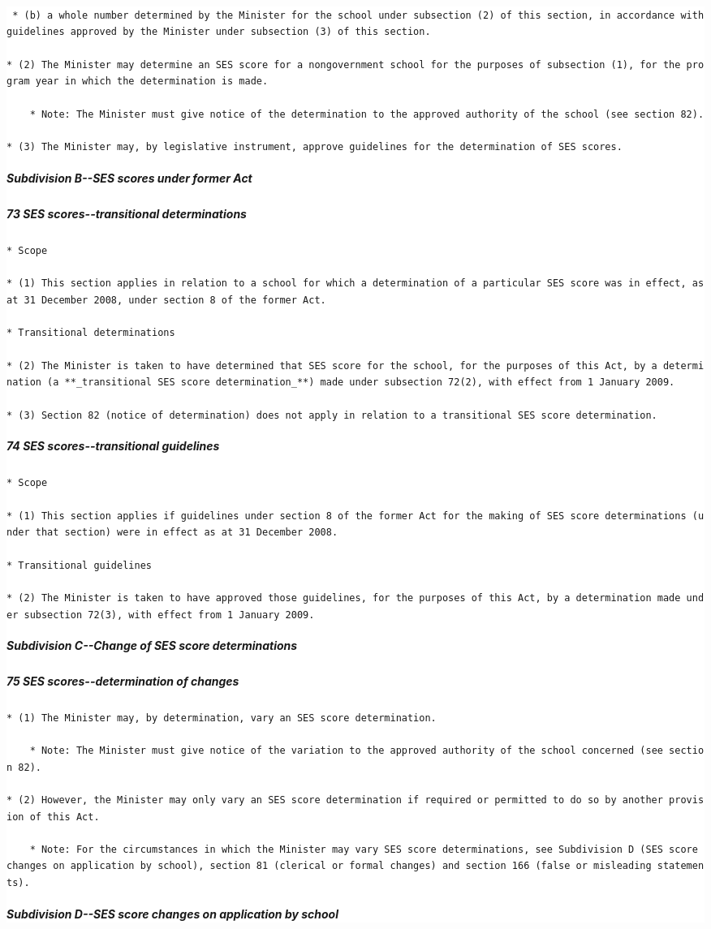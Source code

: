      * (b) a whole number determined by the Minister for the school under subsection (2) of this section, in accordance with guidelines approved by the Minister under subsection (3) of this section.

    * (2) The Minister may determine an SES score for a nongovernment school for the purposes of subsection (1), for the program year in which the determination is made.

        * Note: The Minister must give notice of the determination to the approved authority of the school (see section 82).

    * (3) The Minister may, by legislative instrument, approve guidelines for the determination of SES scores.

##### Subdivision B--SES scores under former Act

##### 73  SES scores--transitional determinations

    * Scope

    * (1) This section applies in relation to a school for which a determination of a particular SES score was in effect, as at 31 December 2008, under section 8 of the former Act.

    * Transitional determinations

    * (2) The Minister is taken to have determined that SES score for the school, for the purposes of this Act, by a determination (a **_transitional SES score determination_**) made under subsection 72(2), with effect from 1 January 2009.

    * (3) Section 82 (notice of determination) does not apply in relation to a transitional SES score determination.

##### 74  SES scores--transitional guidelines

    * Scope

    * (1) This section applies if guidelines under section 8 of the former Act for the making of SES score determinations (under that section) were in effect as at 31 December 2008.

    * Transitional guidelines

    * (2) The Minister is taken to have approved those guidelines, for the purposes of this Act, by a determination made under subsection 72(3), with effect from 1 January 2009.

##### Subdivision C--Change of SES score determinations

##### 75  SES scores--determination of changes

    * (1) The Minister may, by determination, vary an SES score determination.

        * Note: The Minister must give notice of the variation to the approved authority of the school concerned (see section 82).

    * (2) However, the Minister may only vary an SES score determination if required or permitted to do so by another provision of this Act.

        * Note: For the circumstances in which the Minister may vary SES score determinations, see Subdivision D (SES score changes on application by school), section 81 (clerical or formal changes) and section 166 (false or misleading statements).

##### Subdivision D--SES score changes on application by school

